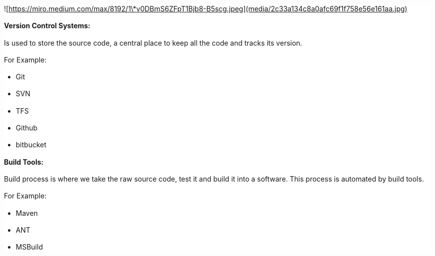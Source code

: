 ![https://miro.medium.com/max/8192/1\*v0DBmS6ZFpT1Bjb8-B5scg.jpeg](media/2c33a134c8a0afc69f1f758e56e161aa.jpg)

**Version Control Systems:**

Is used to store the source code, a central place to keep all the code and
tracks its version.

For Example:

-   Git

-   SVN

-   TFS

-   Github

-   bitbucket

**Build Tools:**

Build process is where we take the raw source code, test it and build it into a
software. This process is automated by build tools.

For Example:

-   Maven

-   ANT

-   MSBuild
